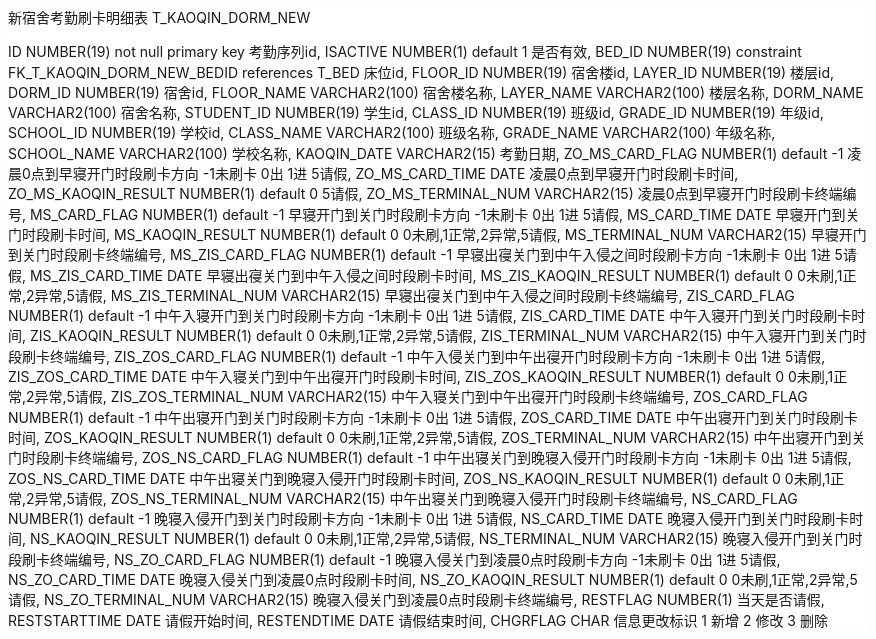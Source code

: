 
新宿舍考勤刷卡明细表
T_KAOQIN_DORM_NEW

  ID NUMBER(19) not null primary key 考勤序列id,
  ISACTIVE NUMBER(1) default 1 是否有效,
  BED_ID NUMBER(19) constraint FK_T_KAOQIN_DORM_NEW_BEDID references T_BED 床位id,
  FLOOR_ID NUMBER(19) 宿舍楼id,
  LAYER_ID NUMBER(19) 楼层id,
  DORM_ID NUMBER(19) 宿舍id,
  FLOOR_NAME VARCHAR2(100) 宿舍楼名称,
  LAYER_NAME VARCHAR2(100) 楼层名称,
  DORM_NAME VARCHAR2(100) 宿舍名称,
  STUDENT_ID NUMBER(19) 学生id,
  CLASS_ID NUMBER(19) 班级id,
  GRADE_ID NUMBER(19) 年级id,
  SCHOOL_ID NUMBER(19) 学校id,
  CLASS_NAME VARCHAR2(100) 班级名称,
  GRADE_NAME VARCHAR2(100) 年级名称,
  SCHOOL_NAME VARCHAR2(100) 学校名称,
  KAOQIN_DATE VARCHAR2(15) 考勤日期,
  ZO_MS_CARD_FLAG NUMBER(1) default -1 凌晨0点到早寝开门时段刷卡方向 -1未刷卡 0出 1进 5请假,
  ZO_MS_CARD_TIME DATE 凌晨0点到早寝开门时段刷卡时间,
  ZO_MS_KAOQIN_RESULT NUMBER(1) default 0 5请假,
  ZO_MS_TERMINAL_NUM VARCHAR2(15) 凌晨0点到早寝开门时段刷卡终端编号,
  MS_CARD_FLAG NUMBER(1) default -1 早寝开门到关门时段刷卡方向 -1未刷卡 0出 1进 5请假,
  MS_CARD_TIME DATE 早寝开门到关门时段刷卡时间,
  MS_KAOQIN_RESULT NUMBER(1) default 0 0未刷,1正常,2异常,5请假,
  MS_TERMINAL_NUM VARCHAR2(15) 早寝开门到关门时段刷卡终端编号,
  MS_ZIS_CARD_FLAG NUMBER(1) default -1 早寝出寑关门到中午入侵之间时段刷卡方向 -1未刷卡 0出 1进 5请假,
  MS_ZIS_CARD_TIME DATE 早寝出寑关门到中午入侵之间时段刷卡时间,
  MS_ZIS_KAOQIN_RESULT NUMBER(1) default 0 0未刷,1正常,2异常,5请假,
  MS_ZIS_TERMINAL_NUM VARCHAR2(15) 早寝出寑关门到中午入侵之间时段刷卡终端编号,
  ZIS_CARD_FLAG NUMBER(1) default -1 中午入寝开门到关门时段刷卡方向 -1未刷卡 0出 1进 5请假,
  ZIS_CARD_TIME DATE 中午入寝开门到关门时段刷卡时间,
  ZIS_KAOQIN_RESULT NUMBER(1) default 0 0未刷,1正常,2异常,5请假,
  ZIS_TERMINAL_NUM VARCHAR2(15) 中午入寝开门到关门时段刷卡终端编号,
  ZIS_ZOS_CARD_FLAG NUMBER(1) default -1 中午入侵关门到中午出寑开门时段刷卡方向 -1未刷卡 0出 1进 5请假,
  ZIS_ZOS_CARD_TIME DATE 中午入寝关门到中午出寑开门时段刷卡时间,
  ZIS_ZOS_KAOQIN_RESULT NUMBER(1) default 0 0未刷,1正常,2异常,5请假,
  ZIS_ZOS_TERMINAL_NUM VARCHAR2(15) 中午入寝关门到中午出寑开门时段刷卡终端编号,
  ZOS_CARD_FLAG NUMBER(1) default -1 中午出寝开门到关门时段刷卡方向 -1未刷卡 0出 1进 5请假,
  ZOS_CARD_TIME DATE 中午出寝开门到关门时段刷卡时间,
  ZOS_KAOQIN_RESULT NUMBER(1) default 0 0未刷,1正常,2异常,5请假,
  ZOS_TERMINAL_NUM VARCHAR2(15) 中午出寝开门到关门时段刷卡终端编号,
  ZOS_NS_CARD_FLAG NUMBER(1) default -1 中午出寝关门到晚寝入侵开门时段刷卡方向 -1未刷卡 0出 1进 5请假,
  ZOS_NS_CARD_TIME DATE 中午出寝关门到晚寝入侵开门时段刷卡时间,
  ZOS_NS_KAOQIN_RESULT NUMBER(1) default 0 0未刷,1正常,2异常,5请假,
  ZOS_NS_TERMINAL_NUM VARCHAR2(15) 中午出寝关门到晚寝入侵开门时段刷卡终端编号,
  NS_CARD_FLAG NUMBER(1) default -1 晚寝入侵开门到关门时段刷卡方向 -1未刷卡 0出 1进 5请假,
  NS_CARD_TIME DATE 晚寝入侵开门到关门时段刷卡时间,
  NS_KAOQIN_RESULT NUMBER(1) default 0 0未刷,1正常,2异常,5请假,
  NS_TERMINAL_NUM VARCHAR2(15) 晚寝入侵开门到关门时段刷卡终端编号,
  NS_ZO_CARD_FLAG NUMBER(1) default -1 晚寝入侵关门到凌晨0点时段刷卡方向 -1未刷卡 0出 1进 5请假,
  NS_ZO_CARD_TIME DATE 晚寝入侵关门到凌晨0点时段刷卡时间,
  NS_ZO_KAOQIN_RESULT NUMBER(1) default 0 0未刷,1正常,2异常,5请假,
  NS_ZO_TERMINAL_NUM VARCHAR2(15) 晚寝入侵关门到凌晨0点时段刷卡终端编号,
  RESTFLAG NUMBER(1) 当天是否请假,
  RESTSTARTTIME DATE 请假开始时间,
  RESTENDTIME DATE 请假结束时间,
  CHGRFLAG CHAR 信息更改标识 1 新增 2 修改 3 删除
